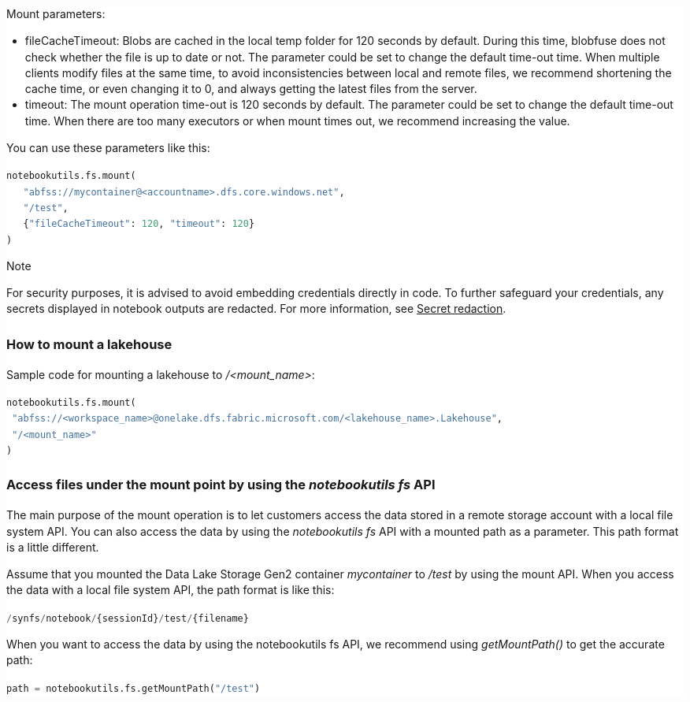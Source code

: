 Mount parameters:
- fileCacheTimeout: Blobs are cached in the local temp folder for 120 seconds by default. During this time, blobfuse does not check whether the file is up to date or not. The parameter could be set to change the default time-out time. When multiple clients modify files at the same time, to avoid inconsistencies between local and remote files, we recommend shortening the cache time, or even changing it to 0, and always getting the latest files from the server.
- timeout: The mount operation time-out is 120 seconds by default. The parameter could be set to change the default time-out time. When there are too many executors or when mount times out, we recommend increasing the value.

You can use these parameters like this:

```python
notebookutils.fs.mount(
   "abfss://mycontainer@<accountname>.dfs.core.windows.net",
   "/test",
   {"fileCacheTimeout": 120, "timeout": 120}
)
```

> [!NOTE]
> For security purposes, it is advised to avoid embedding credentials directly in code. To further safeguard your credentials, any secrets displayed in notebook outputs are redacted. For more information, see [Secret redaction](author-execute-notebook.md#secret-redaction).

### How to mount a lakehouse

Sample code for mounting a lakehouse to */<mount_name>*:

```python
notebookutils.fs.mount( 
 "abfss://<workspace_name>@onelake.dfs.fabric.microsoft.com/<lakehouse_name>.Lakehouse", 
 "/<mount_name>"
)
```

### Access files under the mount point by using the *notebookutils fs* API

The main purpose of the mount operation is to let customers access the data stored in a remote storage account with a local file system API. You can also access the data by using the *notebookutils fs* API with a mounted path as a parameter. This path format is a little different.

Assume that you mounted the Data Lake Storage Gen2 container *mycontainer* to */test* by using the mount API. When you access the data with a local file system API, the path format is like this:

```python
/synfs/notebook/{sessionId}/test/{filename}
```

When you want to access the data by using the notebookutils fs API, we recommend using *getMountPath()* to get the accurate path:

```python
path = notebookutils.fs.getMountPath("/test")
```
